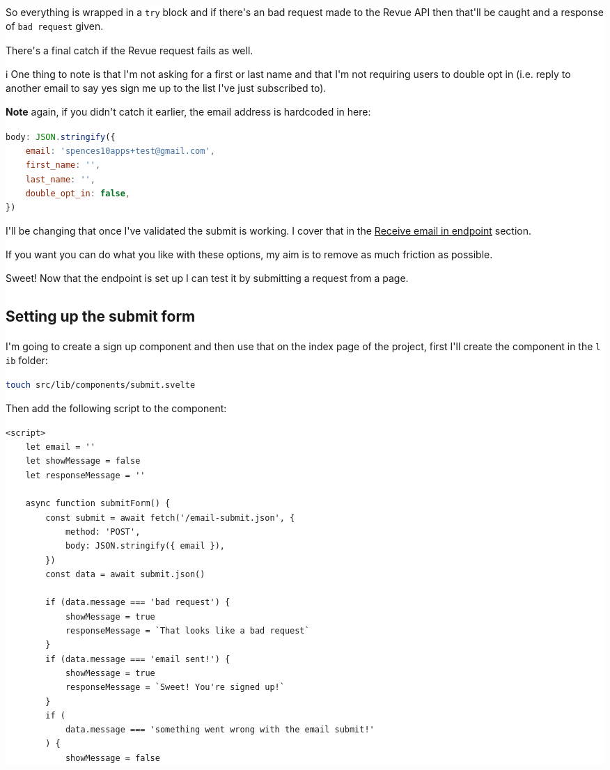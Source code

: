 So everything is wrapped in a `try` block and if there's an bad
request made to the Revue API then that'll be caught and a response of
`bad request` given.

There's a final catch if the Revue request fails as well.

ℹ️ One thing to note is that I'm not asking for a first or last name
and that I'm not requiring users to double opt in (i.e. reply to
another email to say yes sign me up to the list I've just subscribed
to).

**Note** again, if you didn't catch it earlier, the email address is
hardcoded in here:

```js
body: JSON.stringify({
	email: 'spences10apps+test@gmail.com',
	first_name: '',
	last_name: '',
	double_opt_in: false,
})
```

I'll be changing that once I've validated the submit is working. I
cover that in the [Receive email in endpoint] section.

If you want you can do what you like with these options, my aim is to
remove as much friction as possible.

Sweet! Now that the endpoint is set up I can test it by submitting a
request from a page.

## Setting up the submit form

I'm going to create a sign up component and then use that on the index
page of the project, first I'll create the component in the `lib`
folder:

```bash
touch src/lib/components/submit.svelte
```

Then add the following script to the component:

```svelte
<script>
	let email = ''
	let showMessage = false
	let responseMessage = ''

	async function submitForm() {
		const submit = await fetch('/email-submit.json', {
			method: 'POST',
			body: JSON.stringify({ email }),
		})
		const data = await submit.json()

		if (data.message === 'bad request') {
			showMessage = true
			responseMessage = `That looks like a bad request`
		}
		if (data.message === 'email sent!') {
			showMessage = true
			responseMessage = `Sweet! You're signed up!`
		}
		if (
			data.message === 'something went wrong with the email submit!'
		) {
			showMessage = false
```

[documentation]: https://www.getrevue.co/api#get-/v2/lists
[integrations]: https://www.getrevue.co/app/integrations
[terms of service]: https://www.getrevue.co/terms
[privacy policy]: https://www.getrevue.co/privacy/platform
[vite]: https://vitejs.dev/
[subscribers list]: https://www.getrevue.co/app/lists
[receive email in endpoint]: #receive-email-in-endpoint